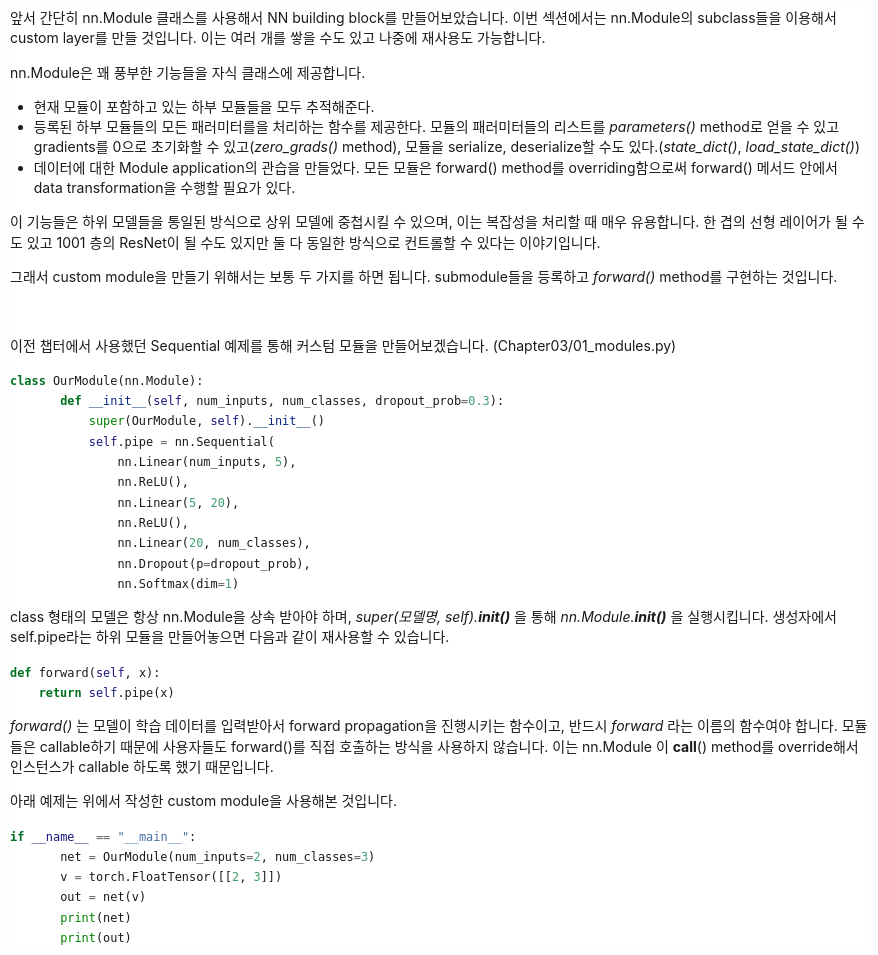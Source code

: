 앞서 간단히 nn.Module 클래스를 사용해서 NN building block를 만들어보았습니다. 이번 섹션에서는 nn.Module의 subclass들을 이용해서 custom layer를 만들 것입니다. 이는 여러 개를 쌓을 수도 있고 나중에 재사용도 가능합니다. 

nn.Module은 꽤 풍부한 기능들을 자식 클래스에 제공합니다.

* 현재 모듈이 포함하고 있는 하부 모듈들을 모두 추적해준다. 
* 등록된 하부 모듈들의 모든 패러미터를을 처리하는 함수를 제공한다. 모듈의 패러미터들의 리스트를 *parameters()* method로 얻을 수 있고 gradients를 0으로 초기화할 수 있고(*zero_grads()* method), 모듈을 serialize, deserialize할 수도 있다.(*state_dict()*, *load_state_dict()*)
* 데이터에 대한 Module application의 관습을 만들었다. 모든 모듈은 forward() method를 overriding함으로써 forward() 메서드 안에서 data transformation을 수행할 필요가 있다.

이 기능들은 하위 모델들을 통일된 방식으로 상위 모델에 중첩시킬 수 있으며, 이는 복잡성을 처리할 때 매우 유용합니다. 한 겹의 선형 레이어가 될 수도 있고 1001 층의 ResNet이 될 수도 있지만 둘 다 동일한 방식으로 컨트롤할 수 있다는 이야기입니다.

그래서 custom module을 만들기 위해서는 보통 두 가지를 하면 됩니다. submodule들을 등록하고 *forward()* method를 구현하는 것입니다.

<br>

이전 챕터에서 사용했던 Sequential 예제를 통해 커스텀 모듈을 만들어보겠습니다. (Chapter03/01_modules.py)

```python
class OurModule(nn.Module):
       def __init__(self, num_inputs, num_classes, dropout_prob=0.3):
           super(OurModule, self).__init__()
           self.pipe = nn.Sequential(
               nn.Linear(num_inputs, 5),
               nn.ReLU(),
               nn.Linear(5, 20),
               nn.ReLU(),
               nn.Linear(20, num_classes),
               nn.Dropout(p=dropout_prob),
               nn.Softmax(dim=1)
```

class 형태의 모델은 항상 nn.Module을 상속 받아야 하며, *super(모델명, self).__init()__* 을 통해 *nn.Module.__init()__* 을 실행시킵니다. 
생성자에서 self.pipe라는 하위 모듈을 만들어놓으면 다음과 같이 재사용할 수 있습니다. 

```python
def forward(self, x):
    return self.pipe(x)
```

*forward()* 는 모델이 학습 데이터를 입력받아서 forward propagation을 진행시키는 함수이고, 반드시 *forward* 라는 이름의 함수여야 합니다. 모듈들은 callable하기 때문에 사용자들도 forward()를 직접 호출하는 방식을 사용하지 않습니다. 이는 nn.Module 이 __call__() method를 override해서 인스턴스가 callable 하도록 했기 때문입니다.  

아래 예제는 위에서 작성한 custom module을 사용해본 것입니다. 

```python
if __name__ == "__main__":
       net = OurModule(num_inputs=2, num_classes=3)
       v = torch.FloatTensor([[2, 3]])
       out = net(v)
       print(net)
       print(out)
```
